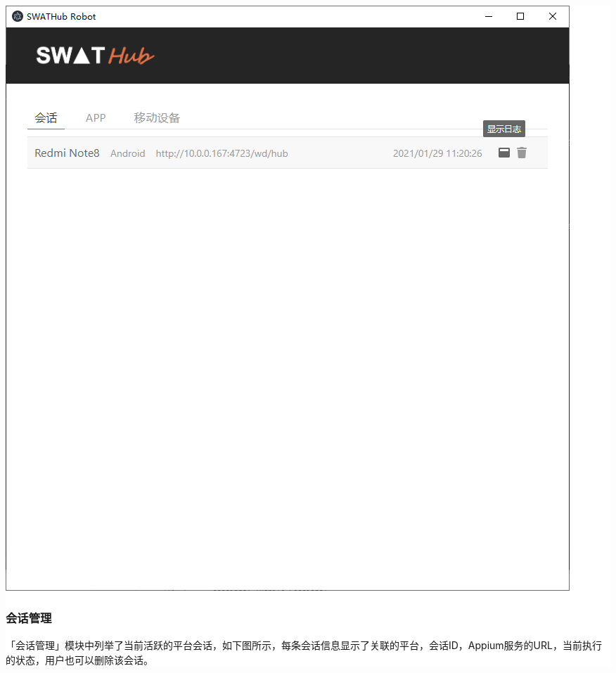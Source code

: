 ![图6  Device Manager 6](../assets/img/manual-device-manager-06.png)

### 会话管理

「会话管理」模块中列举了当前活跃的平台会话，如下图所示，每条会话信息显示了关联的平台，会话ID，Appium服务的URL，当前执行的状态，用户也可以删除该会话。
